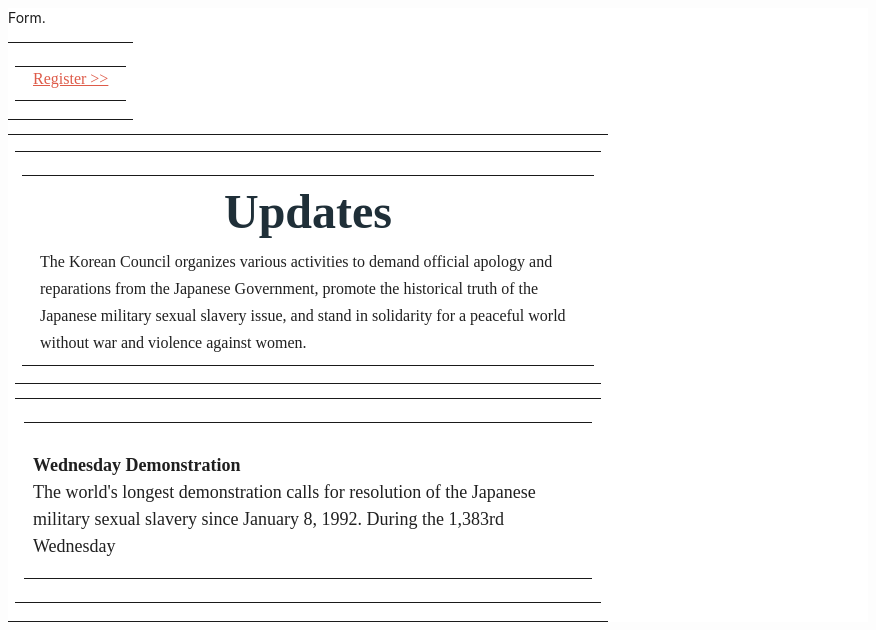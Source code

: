 Form.</td></tr></tbody></table></td></tr></tbody></table><table border="0" cellpadding="0" cellspacing="0" width="100%" class="mcnTextBlock" style="min-width: 100%;border-collapse: collapse;mso-table-lspace: 0pt;mso-table-rspace: 0pt;-ms-text-size-adjust: 100%;-webkit-text-size-adjust: 100%;"><tbody class="mcnTextBlockOuter"><tr><td valign="top" class="mcnTextBlockInner" style="padding-top: 9px;mso-line-height-rule: exactly;-ms-text-size-adjust: 100%;-webkit-text-size-adjust: 100%;"><table align="left" border="0" cellpadding="0" cellspacing="0" style="max-width: 100%;min-width: 100%;border-collapse: collapse;mso-table-lspace: 0pt;mso-table-rspace: 0pt;-ms-text-size-adjust: 100%;-webkit-text-size-adjust: 100%;" width="100%" class="mcnTextContentContainer"><tbody><tr><td valign="top" class="mcnTextContent" style="padding-top: 0;padding-right: 18px;padding-bottom: 9px;padding-left: 18px;mso-line-height-rule: exactly;-ms-text-size-adjust: 100%;-webkit-text-size-adjust: 100%;word-break: break-word;color: #202020;font-family: 'Noticia Text', Georgia, 'Times New Roman', serif;font-size: 16px;line-height: 150%;text-align: left;"><a href="https://forms.gle/h1CyWG5qWBQrhLfD7" target="_blank" style="mso-line-height-rule: exactly;-ms-text-size-adjust: 100%;-webkit-text-size-adjust: 100%;color: #DE5B49;font-weight: normal;text-decoration: underline;" rel="noopener noreferrer">Register &gt;&gt;</a></td></tr></tbody></table></td></tr></tbody></table></td></tr></tbody></table></td></tr></tbody></table></td></tr><tr><td align="center" valign="top" id="templateLowerColumns" data-template-container="" style="background:#cddce4 url(&quot;https://cdn-images.mailchimp.com/template_images/gallery/bg_muralbody.jpg&quot;) no-repeat center/cover;mso-line-height-rule: exactly;-ms-text-size-adjust: 100%;-webkit-text-size-adjust: 100%;background-color: #cddce4;background-image: url(https://cdn-images.mailchimp.com/template_images/gallery/bg_muralbody.jpg);background-repeat: no-repeat;background-position: center;background-size: cover;border-top: 0;border-bottom: 0;padding-top: 34px;padding-bottom: 34px;"><table border="0" cellpadding="0" cellspacing="0" width="100%" class="templateContainer" style="border-collapse: collapse;mso-table-lspace: 0pt;mso-table-rspace: 0pt;-ms-text-size-adjust: 100%;-webkit-text-size-adjust: 100%;max-width: 600px !important;"><tbody><tr><td valign="top" class="lowerColumnHeaderContainer" style="mso-line-height-rule: exactly;-ms-text-size-adjust: 100%;-webkit-text-size-adjust: 100%;"><table border="0" cellpadding="0" cellspacing="0" width="100%" class="mcnTextBlock" style="min-width: 100%;border-collapse: collapse;mso-table-lspace: 0pt;mso-table-rspace: 0pt;-ms-text-size-adjust: 100%;-webkit-text-size-adjust: 100%;"><tbody class="mcnTextBlockOuter"><tr><td valign="top" class="mcnTextBlockInner" style="padding-top: 9px;mso-line-height-rule: exactly;-ms-text-size-adjust: 100%;-webkit-text-size-adjust: 100%;"><table align="left" border="0" cellpadding="0" cellspacing="0" style="max-width: 100%;min-width: 100%;border-collapse: collapse;mso-table-lspace: 0pt;mso-table-rspace: 0pt;-ms-text-size-adjust: 100%;-webkit-text-size-adjust: 100%;" width="100%" class="mcnTextContentContainer"><tbody><tr><td valign="top" class="mcnTextContent" style="padding-top: 0;padding-right: 18px;padding-bottom: 9px;padding-left: 18px;mso-line-height-rule: exactly;-ms-text-size-adjust: 100%;-webkit-text-size-adjust: 100%;word-break: break-word;color: #202020;font-family: 'Noticia Text', Georgia, 'Times New Roman', serif;font-size: 18px;line-height: 150%;text-align: left;"><h2 style="display: block;margin: 0;padding: 0;color: #1F2F38;font-family: 'Noticia Text', Georgia, 'Times New Roman', serif;font-size: 48px;font-style: normal;font-weight: bold;line-height: 150%;letter-spacing: normal;text-align: center;">Updates</h2><span style="font-size:16px">The Korean Council organizes various activities to demand official apology and reparations from the Japanese Government, promote the historical truth of the Japanese military sexual slavery issue, and stand in solidarity for a peaceful world without war and violence against women.</span></td></tr></tbody></table></td></tr></tbody></table><table border="0" cellpadding="0" cellspacing="0" width="100%" class="mcnCaptionBlock" style="border-collapse: collapse;mso-table-lspace: 0pt;mso-table-rspace: 0pt;-ms-text-size-adjust: 100%;-webkit-text-size-adjust: 100%;"><tbody class="mcnCaptionBlockOuter"><tr><td class="mcnCaptionBlockInner" valign="top" style="padding: 9px;mso-line-height-rule: exactly;-ms-text-size-adjust: 100%;-webkit-text-size-adjust: 100%;"><div></div><table align="left" border="0" cellpadding="0" cellspacing="0" class="mcnCaptionBottomContent" style="border-collapse: collapse;mso-table-lspace: 0pt;mso-table-rspace: 0pt;-ms-text-size-adjust: 100%;-webkit-text-size-adjust: 100%;"><tbody><tr><td class="mcnCaptionBottomImageContent" align="center" valign="top" style="padding: 0 9px 9px 9px;mso-line-height-rule: exactly;-ms-text-size-adjust: 100%;-webkit-text-size-adjust: 100%;"><div></div><img alt="" src="https://gallery.mailchimp.com/43154fe6605a2d61a81f84c0f/images/676a2e34-f07b-4c9f-b4cd-92e5bc4f1ee4.jpg" width="564" style="max-width: 1024px;border: 0;height: auto;outline: none;text-decoration: none;-ms-interpolation-mode: bicubic;vertical-align: bottom;" class="mcnImage"></td></tr><tr><td class="mcnTextContent" valign="top" style="padding: 0 9px 0 9px;mso-line-height-rule: exactly;-ms-text-size-adjust: 100%;-webkit-text-size-adjust: 100%;word-break: break-word;color: #202020;font-family: 'Noticia Text', Georgia, 'Times New Roman', serif;font-size: 18px;line-height: 150%;text-align: left;" width="564"><strong>Wednesday Demonstration</strong><br>The world's longest demonstration calls for resolution of the Japanese military sexual slavery since January 8, 1992. During the 1,383rd Wednesday